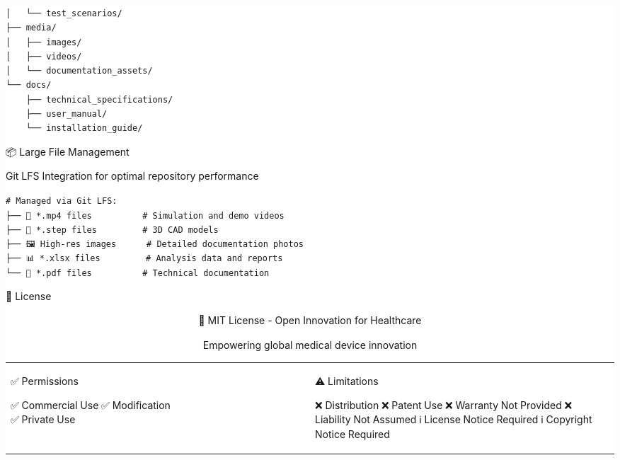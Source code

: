 ```
│   └── test_scenarios/
├── media/
│   ├── images/
│   ├── videos/
│   └── documentation_assets/
└── docs/
    ├── technical_specifications/
    ├── user_manual/
    └── installation_guide/
```

📦 Large File Management




Git LFS Integration for optimal repository performance



```
# Managed via Git LFS:
├── 🎥 *.mp4 files          # Simulation and demo videos
├── 📐 *.step files         # 3D CAD models  
├── 🖼️ High-res images      # Detailed documentation photos
├── 📊 *.xlsx files         # Analysis data and reports
└── 📄 *.pdf files          # Technical documentation
```




📄 License

<div align="center">

📜 MIT License - Open Innovation for Healthcare


Empowering global medical device innovation

</div>
<table>
<tr>
<td width="50%">

✅ Permissions


✅ Commercial Use
✅ Modification  
✅ Private Use


</td>
<td width="50%">

⚠️ Limitations


❌ Distribution
❌ Patent Use
❌ Warranty Not Provided
❌ Liability Not Assumed
ℹ️ License Notice Required
ℹ️ Copyright Notice Required
